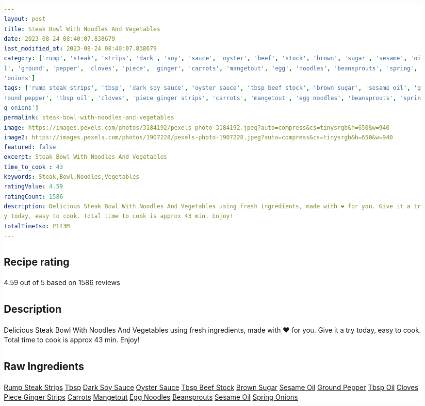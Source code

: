 ```yaml
---
layout: post
title: Steak Bowl With Noodles And Vegetables
date: 2023-08-24 08:40:07.838679
last_modified_at: 2023-08-24 08:40:07.838679
category: ['rump', 'steak', 'strips', 'dark', 'soy', 'sauce', 'oyster', 'beef', 'stock', 'brown', 'sugar', 'sesame', 'oil', 'ground', 'pepper', 'cloves', 'piece', 'ginger', 'carrots', 'mangetout', 'egg', 'noodles', 'beansprouts', 'spring', 'onions']
tags: ['rump steak strips', 'tbsp', 'dark soy sauce', 'oyster sauce', 'tbsp beef stock', 'brown sugar', 'sesame oil', 'ground pepper', 'tbsp oil', 'cloves', 'piece ginger strips', 'carrots', 'mangetout', 'egg noodles', 'beansprouts', 'spring onions']
permalink: steak-bowl-with-noodles-and-vegetables
image: https://images.pexels.com/photos/3184192/pexels-photo-3184192.jpeg?auto=compress&cs=tinysrgb&h=650&w=940
image2: https://images.pexels.com/photos/1907228/pexels-photo-1907228.jpeg?auto=compress&cs=tinysrgb&h=650&w=940
featured: false
excerpt: Steak Bowl With Noodles And Vegetables
time_to_cook : 43
keywords: Steak,Bowl,Noodles,Vegetables
ratingValue: 4.59
ratingCount: 1586
description: Delicious Steak Bowl With Noodles And Vegetables using fresh ingredients, made with ❤️ for you. Give it a try today, easy to cook. Total time to cook is approx 43 min. Enjoy!
totalTimeIso: PT43M
---
```

<h2>Recipe rating</h2>
<span class="fa fa-star checked"></span>
<span class="fa fa-star checked"></span>
<span class="fa fa-star checked"></span>
<span class="fa fa-star checked"></span>
<span class="fa fa-star checked"></span> <span>4.59 out of 5 based on 1586 reviews</span>

<h2>Description</h2>
<div>Delicious Steak Bowl With Noodles And Vegetables using fresh ingredients, made with ❤️ for you. Give it a try today, easy to cook. Total time to cook is approx 43 min. Enjoy!</div>

<h2>Raw Ingredients</h2>
<a href="/tags#rump steak strips" class="badge badge-info p-2" target="_blank">Rump Steak Strips</a> <a href="/tags#tbsp" class="badge badge-info p-2" target="_blank">Tbsp</a> <a href="/tags#dark soy sauce" class="badge badge-info p-2" target="_blank">Dark Soy Sauce</a> <a href="/tags#oyster sauce" class="badge badge-info p-2" target="_blank">Oyster Sauce</a> <a href="/tags#tbsp beef stock" class="badge badge-info p-2" target="_blank">Tbsp Beef Stock</a> <a href="/tags#brown sugar" class="badge badge-info p-2" target="_blank">Brown Sugar</a> <a href="/tags#sesame oil" class="badge badge-info p-2" target="_blank">Sesame Oil</a> <a href="/tags#ground pepper" class="badge badge-info p-2" target="_blank">Ground Pepper</a> <a href="/tags#tbsp oil" class="badge badge-info p-2" target="_blank">Tbsp Oil</a> <a href="/tags#cloves" class="badge badge-info p-2" target="_blank">Cloves</a> <a href="/tags#piece ginger strips" class="badge badge-info p-2" target="_blank">Piece Ginger Strips</a> <a href="/tags#carrots" class="badge badge-info p-2" target="_blank">Carrots</a> <a href="/tags#mangetout" class="badge badge-info p-2" target="_blank">Mangetout</a> <a href="/tags#egg noodles" class="badge badge-info p-2" target="_blank">Egg Noodles</a> <a href="/tags#beansprouts" class="badge badge-info p-2" target="_blank">Beansprouts</a> <a href="/tags#sesame oil" class="badge badge-info p-2" target="_blank">Sesame Oil</a> <a href="/tags#spring onions" class="badge badge-info p-2" target="_blank">Spring Onions</a> 
